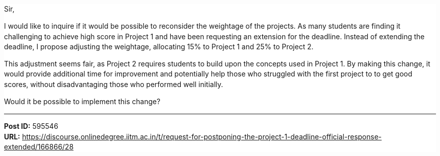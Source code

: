 Sir,


I would like to inquire if it would be possible to reconsider the weightage of the projects. As many students are finding it challenging to achieve high score in Project 1 and have been requesting an extension for the deadline. Instead of extending the deadline, I propose adjusting the weightage, allocating 15% to Project 1 and 25% to Project 2.


This adjustment seems fair, as Project 2 requires students to build upon the concepts used in Project 1. By making this change, it would provide additional time for improvement and potentially help those who struggled with the first project to to get good scores, without disadvantaging those who performed well initially.


Would it be possible to implement this change?

---
**Post ID:** 595546  
**URL:** https://discourse.onlinedegree.iitm.ac.in/t/request-for-postponing-the-project-1-deadline-official-response-extended/166866/28  



